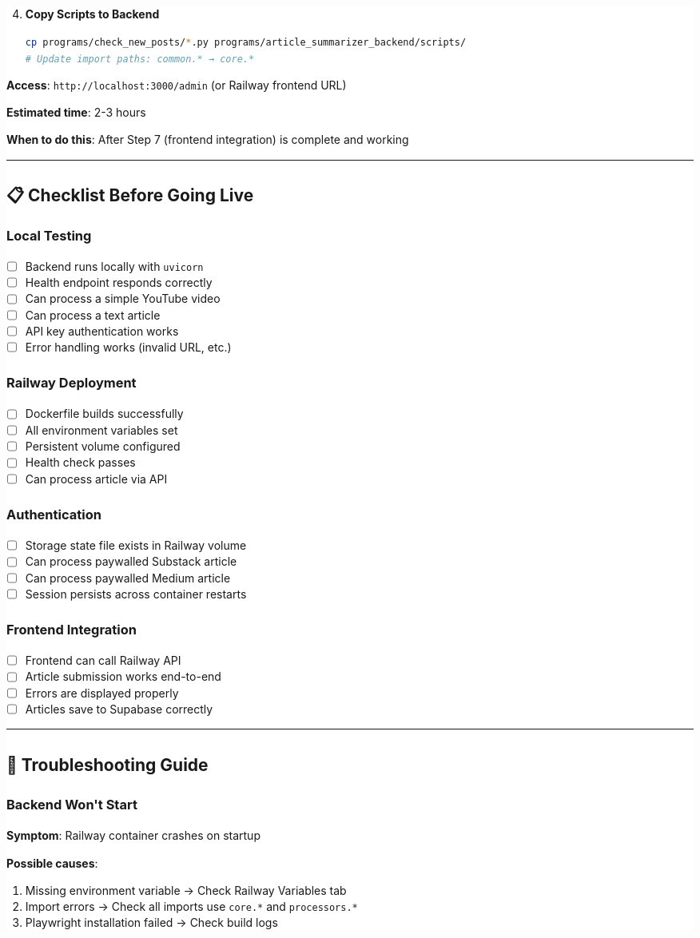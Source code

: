 4. **Copy Scripts to Backend**
   ```bash
   cp programs/check_new_posts/*.py programs/article_summarizer_backend/scripts/
   # Update import paths: common.* → core.*
   ```

**Access**: `http://localhost:3000/admin` (or Railway frontend URL)

**Estimated time**: 2-3 hours

**When to do this**: After Step 7 (frontend integration) is complete and working

---

## 📋 Checklist Before Going Live

### Local Testing
- [ ] Backend runs locally with `uvicorn`
- [ ] Health endpoint responds correctly
- [ ] Can process a simple YouTube video
- [ ] Can process a text article
- [ ] API key authentication works
- [ ] Error handling works (invalid URL, etc.)

### Railway Deployment
- [ ] Dockerfile builds successfully
- [ ] All environment variables set
- [ ] Persistent volume configured
- [ ] Health check passes
- [ ] Can process article via API

### Authentication
- [ ] Storage state file exists in Railway volume
- [ ] Can process paywalled Substack article
- [ ] Can process paywalled Medium article
- [ ] Session persists across container restarts

### Frontend Integration
- [ ] Frontend can call Railway API
- [ ] Article submission works end-to-end
- [ ] Errors are displayed properly
- [ ] Articles save to Supabase correctly

---

## 🐛 Troubleshooting Guide

### Backend Won't Start

**Symptom**: Railway container crashes on startup

**Possible causes**:
1. Missing environment variable → Check Railway Variables tab
2. Import errors → Check all imports use `core.*` and `processors.*`
3. Playwright installation failed → Check build logs
